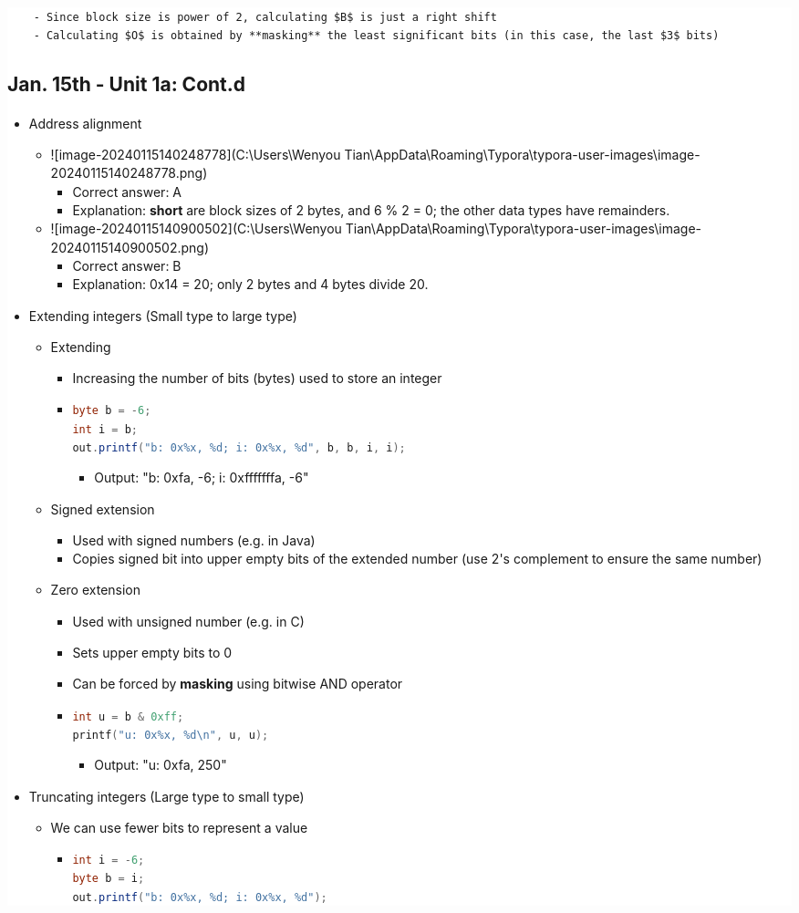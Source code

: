         - Since block size is power of 2, calculating $B$ is just a right shift
        - Calculating $O$ is obtained by **masking** the least significant bits (in this case, the last $3$ bits)

## Jan. 15th - Unit 1a: Cont.d

- Address alignment

  - ![image-20240115140248778](C:\Users\Wenyou Tian\AppData\Roaming\Typora\typora-user-images\image-20240115140248778.png)
    - Correct answer: A
    - Explanation: **short** are block sizes of 2 bytes, and 6 % 2 = 0; the other data types have remainders.
  - ![image-20240115140900502](C:\Users\Wenyou Tian\AppData\Roaming\Typora\typora-user-images\image-20240115140900502.png)
    - Correct answer: B
    - Explanation: 0x14 = 20; only 2 bytes and 4 bytes divide 20.

- Extending integers (Small type to large type)

  - Extending

    - Increasing the number of bits (bytes) used to store an integer

    - ```java
      byte b = -6;
      int i = b;
      out.printf("b: 0x%x, %d; i: 0x%x, %d", b, b, i, i);
      ```

      - Output: "b: 0xfa, -6; i: 0xfffffffa, -6"

  - Signed extension

    - Used with signed numbers (e.g. in Java)
    - Copies signed bit into upper empty bits of the extended number (use 2's complement to ensure the same number)

  - Zero extension

    - Used with unsigned number (e.g. in C)

    - Sets upper empty bits to 0

    - Can be forced by **masking** using bitwise AND operator

    - ```c
      int u = b & 0xff;
      printf("u: 0x%x, %d\n", u, u);
      ```

      - Output: "u: 0xfa, 250"

- Truncating integers (Large type to small type)

  - We can use fewer bits to represent a value

    - ```java
      int i = -6;
      byte b = i;
      out.printf("b: 0x%x, %d; i: 0x%x, %d");
      ```
